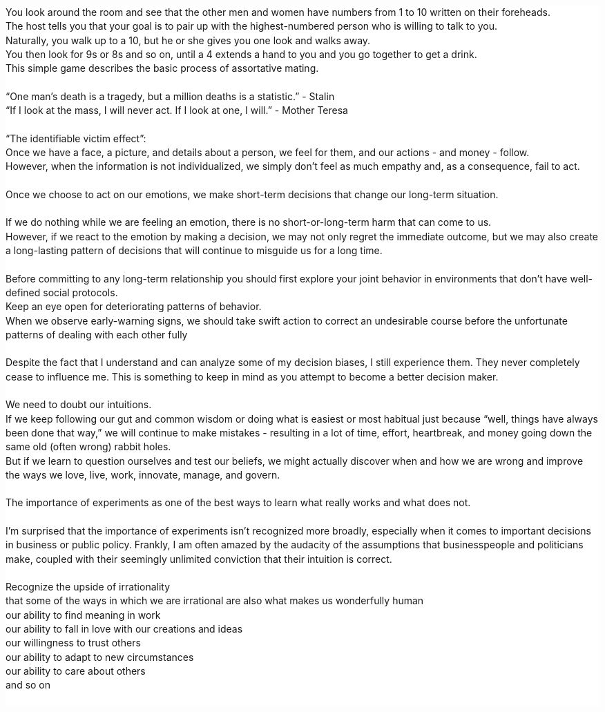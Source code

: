 You look around the room and see that the other men and women have numbers from 1 to 10 written on their foreheads.<br>
The host tells you that your goal is to pair up with the highest-numbered person who is willing to talk to you.<br>
Naturally, you walk up to a 10, but he or she gives you one look and walks away.<br>
You then look for 9s or 8s and so on, until a 4 extends a hand to you and you go together to get a drink.<br>
This simple game describes the basic process of assortative mating.<br>
<br>
“One man’s death is a tragedy, but a million deaths is a statistic.” - Stalin<br>
“If I look at the mass, I will never act. If I look at one, I will.” - Mother Teresa<br>
<br>
“The identifiable victim effect”:<br>
Once we have a face, a picture, and details about a person, we feel for them, and our actions - and money - follow.<br>
However, when the information is not individualized, we simply don’t feel as much empathy and, as a consequence, fail to act.<br>
<br>
Once we choose to act on our emotions, we make short-term decisions that change our long-term situation.<br>
<br>
If we do nothing while we are feeling an emotion, there is no short-or-long-term harm that can come to us.<br>
However, if we react to the emotion by making a decision, we may not only regret the immediate outcome, but we may also create a long-lasting pattern of decisions that will continue to misguide us for a long time.<br>
<br>
Before committing to any long-term relationship you should first explore your joint behavior in environments that don’t have well-defined social protocols.<br>
Keep an eye open for deteriorating patterns of behavior.<br>
When we observe early-warning signs, we should take swift action to correct an undesirable course before the unfortunate patterns of dealing with each other fully<br>
<br>
Despite the fact that I understand and can analyze some of my decision biases, I still experience them. They never completely cease to influence me. This is something to keep in mind as you attempt to become a better decision maker.<br>
<br>
We need to doubt our intuitions.<br>
If we keep following our gut and common wisdom or doing what is easiest or most habitual just because “well, things have always been done that way,” we will continue to make mistakes - resulting in a lot of time, effort, heartbreak, and money going down the same old (often wrong) rabbit holes.<br>
But if we learn to question ourselves and test our beliefs, we might actually discover when and how we are wrong and improve the ways we love, live, work, innovate, manage, and govern.<br>
<br>
The importance of experiments as one of the best ways to learn what really works and what does not.<br>
<br>
I’m surprised that the importance of experiments isn’t recognized more broadly, especially when it comes to important decisions in business or public policy. Frankly, I am often amazed by the audacity of the assumptions that businesspeople and politicians make, coupled with their seemingly unlimited conviction that their intuition is correct.<br>
<br>
Recognize the upside of irrationality<br>
 that some of the ways in which we are irrational are also what makes us wonderfully human<br>
  our ability to find meaning in work<br>
	our ability to fall in love with our creations and ideas<br>
	our willingness to trust others<br>
	our ability to adapt to new circumstances<br>
	our ability to care about others<br>
	and so on<br>
<br>